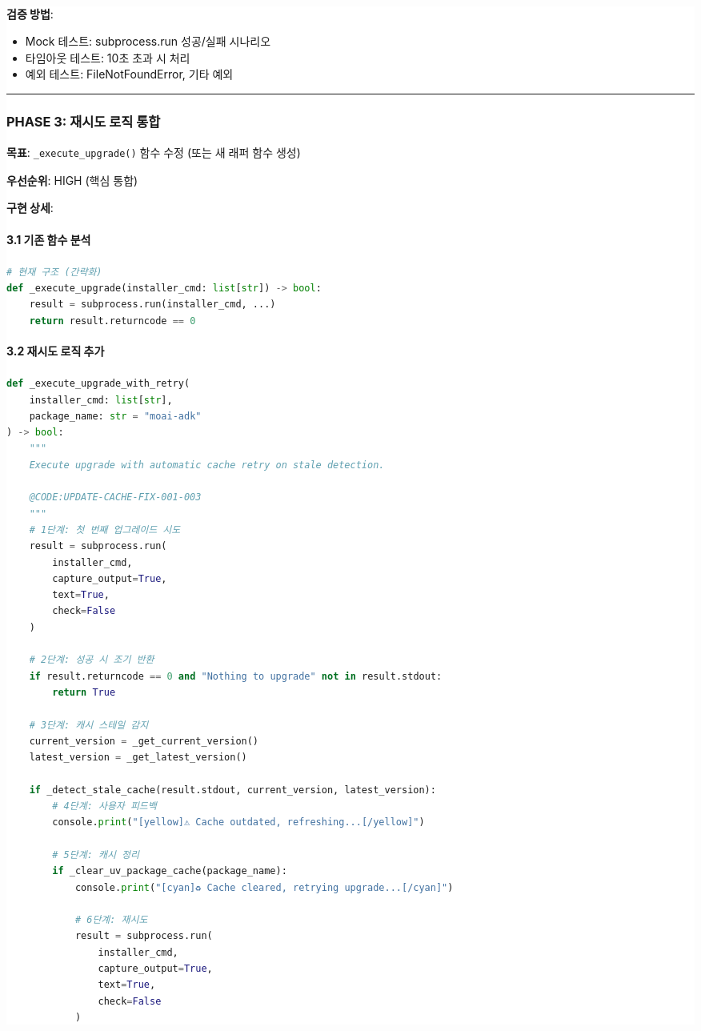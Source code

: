 **검증 방법**:
- Mock 테스트: subprocess.run 성공/실패 시나리오
- 타임아웃 테스트: 10초 초과 시 처리
- 예외 테스트: FileNotFoundError, 기타 예외

---

### PHASE 3: 재시도 로직 통합

**목표**: `_execute_upgrade()` 함수 수정 (또는 새 래퍼 함수 생성)

**우선순위**: HIGH (핵심 통합)

**구현 상세**:

#### 3.1 기존 함수 분석
```python
# 현재 구조 (간략화)
def _execute_upgrade(installer_cmd: list[str]) -> bool:
    result = subprocess.run(installer_cmd, ...)
    return result.returncode == 0
```

#### 3.2 재시도 로직 추가
```python
def _execute_upgrade_with_retry(
    installer_cmd: list[str],
    package_name: str = "moai-adk"
) -> bool:
    """
    Execute upgrade with automatic cache retry on stale detection.

    @CODE:UPDATE-CACHE-FIX-001-003
    """
    # 1단계: 첫 번째 업그레이드 시도
    result = subprocess.run(
        installer_cmd,
        capture_output=True,
        text=True,
        check=False
    )

    # 2단계: 성공 시 조기 반환
    if result.returncode == 0 and "Nothing to upgrade" not in result.stdout:
        return True

    # 3단계: 캐시 스테일 감지
    current_version = _get_current_version()
    latest_version = _get_latest_version()

    if _detect_stale_cache(result.stdout, current_version, latest_version):
        # 4단계: 사용자 피드백
        console.print("[yellow]⚠️ Cache outdated, refreshing...[/yellow]")

        # 5단계: 캐시 정리
        if _clear_uv_package_cache(package_name):
            console.print("[cyan]♻️ Cache cleared, retrying upgrade...[/cyan]")

            # 6단계: 재시도
            result = subprocess.run(
                installer_cmd,
                capture_output=True,
                text=True,
                check=False
            )

```